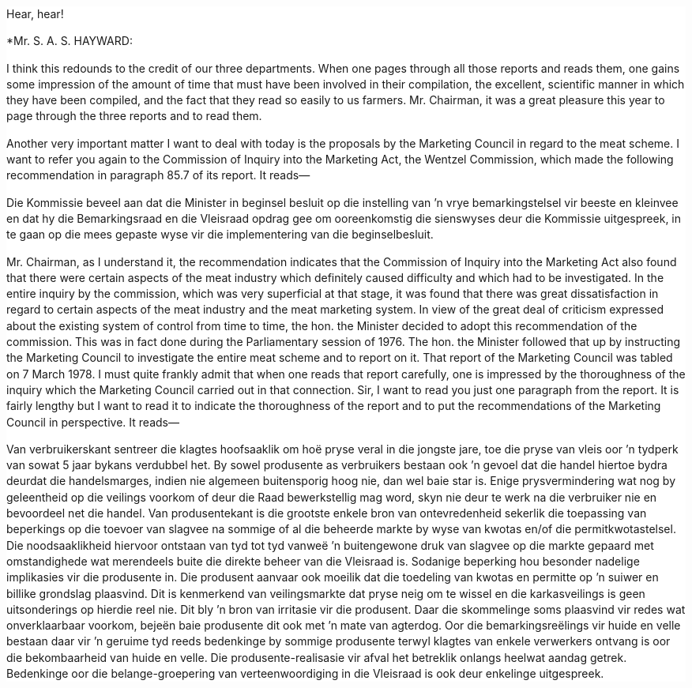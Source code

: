 <p>Hear, hear!</p>

</speech>

<speech by="#hayward">

<from>*Mr. <person refersTo="hansard_za">S. A. S. HAYWARD</person>:</from>

<p>I think this redounds to the credit of our three departments. When one pages through all those reports and reads them, one gains some impression of the amount of time that must have been involved in their compilation, the excellent, scientific manner in which they have been compiled, and the fact that they read so easily to us farmers. Mr. Chairman, it was a great pleasure this year to page through the three reports and to read them.</p>

<p>Another very important matter I want to deal with today is the proposals by the Marketing Council in regard to the meat scheme. I want to refer you again to the Commission of Inquiry into the Marketing Act, the Wentzel Commission, which made the following recommendation in paragraph 85.7 of its report. It reads&#x2014;</p>

<block name="quote">Die Kommissie beveel aan dat die Minister in beginsel besluit op die instelling van &#x2019;n vrye bemarkingstelsel vir beeste en kleinvee en dat hy die Bemarkingsraad en die Vleisraad opdrag gee om ooreenkomstig die sienswyses deur die Kommissie uitgespreek, in te gaan op die mees gepaste wyse vir die implementering van die beginselbesluit.</block>

<p>Mr. Chairman, as I understand it, the recommendation indicates that the Commission of Inquiry into the Marketing Act also found that there were certain aspects of the meat industry which definitely caused difficulty and which had to be investigated. In the entire inquiry by the commission, which was very superficial at that stage, it was found that there was great dissatisfaction in regard to certain aspects of the meat industry and the meat marketing system. In view of the great deal of criticism expressed about the existing system of control from time to time, the hon. the Minister decided to adopt this recommendation of the commission. This was in fact done during the Parliamentary session of 1976. The hon. the Minister followed that up by instructing the Marketing Council to investigate the entire meat scheme and to report on it. That report of the Marketing Council was tabled on 7 March 1978. I must quite frankly admit that when one reads that report carefully, one is impressed by the thoroughness of the inquiry which the Marketing Council carried out in that connection. Sir, I want to read you just one paragraph from the report. It is fairly lengthy but I want to read it to indicate the thoroughness of the report and to put the recommendations of the Marketing Council in perspective. It reads&#x2014;</p>

<block name="quote">Van verbruikerskant sentreer die klagtes hoofsaaklik om hoë pryse veral in die jongste jare, toe die pryse van vleis oor &#x2019;n tydperk van sowat 5 jaar bykans verdubbel het. By sowel produsente as verbruikers bestaan ook &#x2019;n gevoel dat die handel hiertoe bydra deurdat die handelsmarges, indien nie algemeen buitensporig hoog nie, dan wel baie star is. Enige prysvermindering <span class="col_149-150" refersTo="page_0083"/>wat nog by geleentheid op die veilings voorkom of deur die Raad bewerkstellig mag word, skyn nie deur te werk na die verbruiker nie en bevoordeel net die handel. Van produsentekant is die grootste enkele bron van ontevredenheid sekerlik die toepassing van beperkings op die toevoer van slagvee na sommige of al die beheerde markte by wyse van kwotas en/of die permitkwotastelsel. Die noodsaaklikheid hiervoor ontstaan van tyd tot tyd vanweë &#x2019;n buitengewone druk van slagvee op die markte gepaard met omstandighede wat merendeels buite die direkte beheer van die Vleisraad is. Sodanige beperking hou besonder nadelige implikasies vir die produsente in. Die produsent aanvaar ook moeilik dat die toedeling van kwotas en permitte op &#x2019;n suiwer en billike grondslag plaasvind. Dit is kenmerkend van veilingsmarkte dat pryse neig om te wissel en die karkasveilings is geen uitsonderings op hierdie reel nie. Dit bly &#x2019;n bron van irritasie vir die produsent. Daar die skommelinge soms plaasvind vir redes wat onverklaarbaar voorkom, bejeën baie produsente dit ook met &#x2019;n mate van agterdog. Oor die bemarkingsreëlings vir huide en velle bestaan daar vir &#x2019;n geruime tyd reeds bedenkinge by sommige produsente terwyl klagtes van enkele verwerkers ontvang is oor die bekombaarheid van huide en velle. Die produsente-realisasie vir afval het betreklik onlangs heelwat aandag getrek. Bedenkinge oor die belange-groepering van verteenwoordiging in die Vleisraad is ook deur enkelinge uitgespreek.</block>
